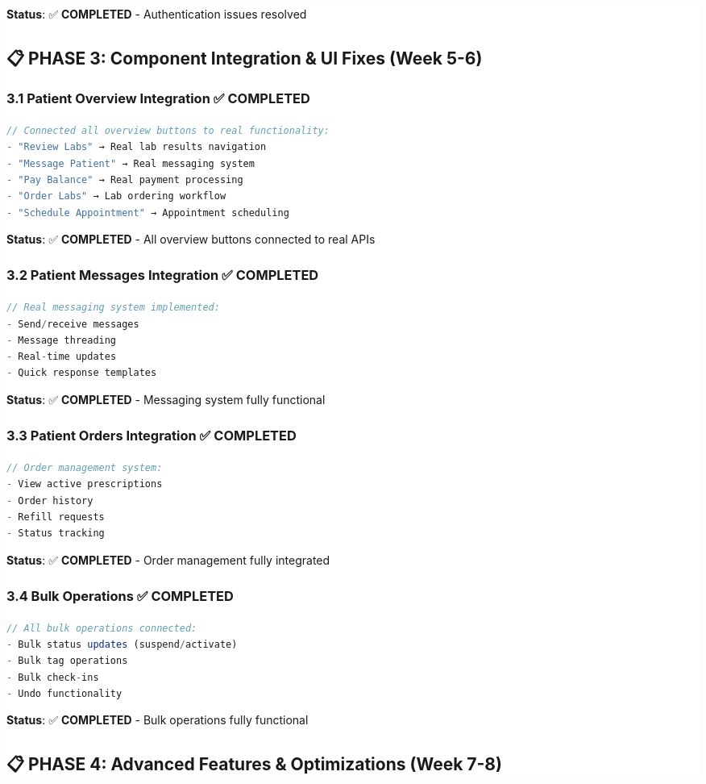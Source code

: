 **Status**: ✅ **COMPLETED** - Authentication issues resolved

## 📋 PHASE 3: Component Integration & UI Fixes (Week 5-6)

### 3.1 Patient Overview Integration ✅ COMPLETED

```javascript
// Connected all overview buttons to real functionality:
- "Review Labs" → Real lab results navigation
- "Message Patient" → Real messaging system
- "Pay Balance" → Real payment processing
- "Order Labs" → Lab ordering workflow
- "Schedule Appointment" → Appointment scheduling
```

**Status**: ✅ **COMPLETED** - All overview buttons connected to real APIs

### 3.2 Patient Messages Integration ✅ COMPLETED

```javascript
// Real messaging system implemented:
- Send/receive messages
- Message threading
- Real-time updates
- Quick response templates
```

**Status**: ✅ **COMPLETED** - Messaging system fully functional

### 3.3 Patient Orders Integration ✅ COMPLETED

```javascript
// Order management system:
- View active prescriptions
- Order history
- Refill requests
- Status tracking
```

**Status**: ✅ **COMPLETED** - Order management fully integrated

### 3.4 Bulk Operations ✅ COMPLETED

```javascript
// All bulk operations connected:
- Bulk status updates (suspend/activate)
- Bulk tag operations
- Bulk check-ins
- Undo functionality
```

**Status**: ✅ **COMPLETED** - Bulk operations fully functional

## 📋 PHASE 4: Advanced Features & Optimizations (Week 7-8)
